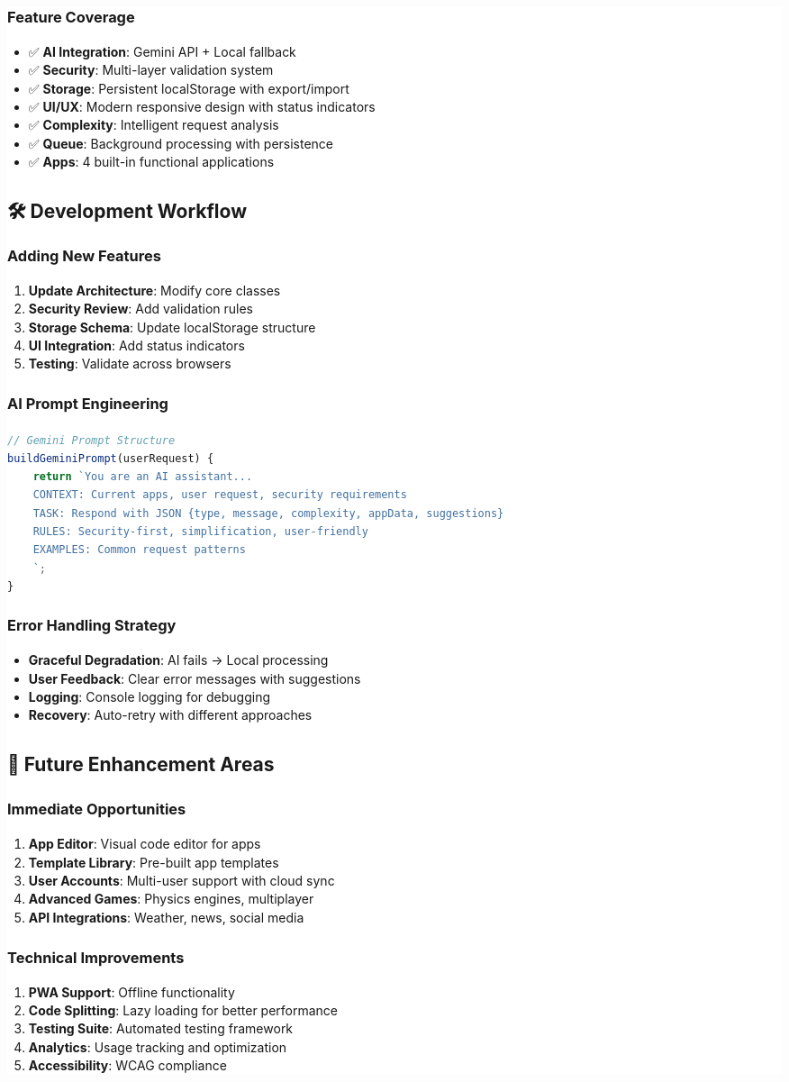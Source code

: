 ### Feature Coverage
- ✅ **AI Integration**: Gemini API + Local fallback
- ✅ **Security**: Multi-layer validation system
- ✅ **Storage**: Persistent localStorage with export/import
- ✅ **UI/UX**: Modern responsive design with status indicators
- ✅ **Complexity**: Intelligent request analysis
- ✅ **Queue**: Background processing with persistence
- ✅ **Apps**: 4 built-in functional applications

## 🛠️ Development Workflow

### Adding New Features
1. **Update Architecture**: Modify core classes
2. **Security Review**: Add validation rules
3. **Storage Schema**: Update localStorage structure
4. **UI Integration**: Add status indicators
5. **Testing**: Validate across browsers

### AI Prompt Engineering
```javascript
// Gemini Prompt Structure
buildGeminiPrompt(userRequest) {
    return `You are an AI assistant...
    CONTEXT: Current apps, user request, security requirements
    TASK: Respond with JSON {type, message, complexity, appData, suggestions}
    RULES: Security-first, simplification, user-friendly
    EXAMPLES: Common request patterns
    `;
}
```

### Error Handling Strategy
- **Graceful Degradation**: AI fails → Local processing
- **User Feedback**: Clear error messages with suggestions
- **Logging**: Console logging for debugging
- **Recovery**: Auto-retry with different approaches

## 🔮 Future Enhancement Areas

### Immediate Opportunities
1. **App Editor**: Visual code editor for apps
2. **Template Library**: Pre-built app templates
3. **User Accounts**: Multi-user support with cloud sync
4. **Advanced Games**: Physics engines, multiplayer
5. **API Integrations**: Weather, news, social media

### Technical Improvements
1. **PWA Support**: Offline functionality
2. **Code Splitting**: Lazy loading for better performance
3. **Testing Suite**: Automated testing framework
4. **Analytics**: Usage tracking and optimization
5. **Accessibility**: WCAG compliance
